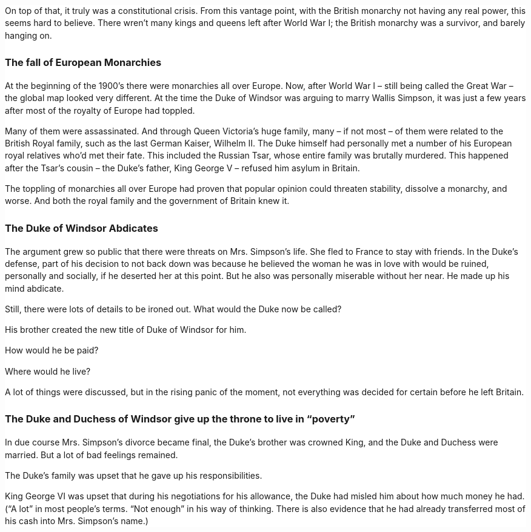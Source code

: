 <span style="font-weight: 400;">On top of that, it truly was a constitutional crisis. From this vantage point, with the British monarchy not having any real power, this seems hard to believe. There wren&#8217;t many kings and queens left after World War I; the British monarchy was a survivor, and barely hanging on.</span>

### The fall of European Monarchies

<span style="font-weight: 400;">At the beginning of the 1900&#8217;s there were monarchies all over Europe. Now, after World War I &#8211; still being called the Great War &#8211; the global map looked very different. At the time the Duke of Windsor was arguing to marry Wallis Simpson, it was just a few years after most of the royalty of Europe had toppled. </span>

<span style="font-weight: 400;">Many of them were assassinated. And through Queen Victoria&#8217;s huge family, many &#8211; if not most &#8211; of them were related to the British Royal family, such as the last German Kaiser, Wilhelm II. The Duke himself had personally met a number of his European royal relatives who&#8217;d met their fate. This included the Russian Tsar, whose entire family was brutally murdered. This happened after the Tsar&#8217;s cousin &#8211; the Duke&#8217;s father, King George V &#8211; refused him asylum in Britain. </span>

<span style="font-weight: 400;">The toppling of monarchies all over Europe had proven that popular opinion could threaten stability, dissolve a monarchy, and worse. And both the royal family and the government of Britain knew it.</span>

### The Duke of Windsor Abdicates

<span style="font-weight: 400;">The argument grew so public that there were threats on Mrs. Simpson&#8217;s life. She fled to France to stay with friends. In the Duke&#8217;s defense, part of his decision to not back down was because he believed the woman he was in love with would be ruined, personally and socially, if he deserted her at this point. But he also was personally miserable without her near. He made up his mind abdicate.</span>

<span style="font-weight: 400;">Still, there were lots of details to be ironed out. What would the Duke now be called? </span>

<span style="font-weight: 400;">His brother created the new title of Duke of Windsor for him. </span>

<span style="font-weight: 400;">How would he be paid? </span>

<span style="font-weight: 400;">Where would he live? </span>

<span style="font-weight: 400;">A lot of things were discussed, but in the rising panic of the moment, not everything was decided for certain before he left Britain.</span>

### The Duke and Duchess of Windsor give up the throne to live in &#8220;poverty&#8221;

<span style="font-weight: 400;">In due course Mrs. Simpson&#8217;s divorce became final, the Duke&#8217;s brother was crowned King, and the Duke and Duchess were married. But a lot of bad feelings remained. </span>

<span style="font-weight: 400;">The Duke&#8217;s family was upset that he gave up his responsibilities. </span>

<span style="font-weight: 400;">King George VI was upset that during his negotiations for his allowance, the Duke had misled him about how much money he had. (“A lot” in most people&#8217;s terms. “Not enough” in his way of thinking. There is also evidence that he had already transferred most of his cash into Mrs. Simpson&#8217;s name.) </span>
